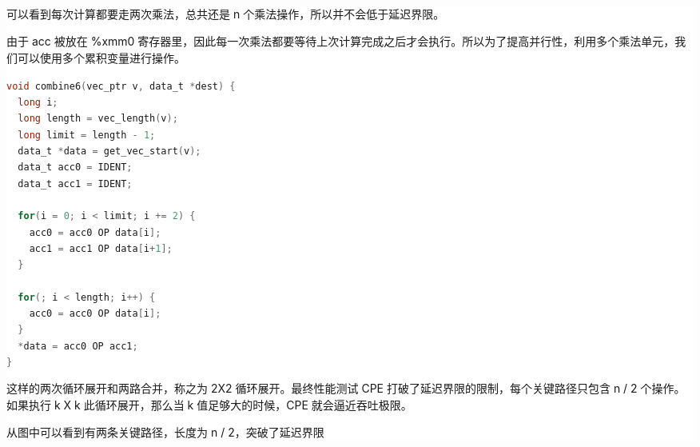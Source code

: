 可以看到每次计算都要走两次乘法，总共还是 n 个乘法操作，所以并不会低于延迟界限。

由于 acc 被放在 %xmm0 寄存器里，因此每一次乘法都要等待上次计算完成之后才会执行。所以为了提高并行性，利用多个乘法单元，我们可以使用多个累积变量进行操作。

```c
void combine6(vec_ptr v, data_t *dest) {
  long i;
  long length = vec_length(v);
  long limit = length - 1;
  data_t *data = get_vec_start(v);
  data_t acc0 = IDENT;
  data_t acc1 = IDENT;
  
  for(i = 0; i < limit; i += 2) {
    acc0 = acc0 OP data[i];
    acc1 = acc1 OP data[i+1];
  }
  
  for(; i < length; i++) {
    acc0 = acc0 OP data[i];
  }
  *data = acc0 OP acc1;
}
```

这样的两次循环展开和两路合并，称之为 2X2 循环展开。最终性能测试 CPE 打破了延迟界限的限制，每个关键路径只包含 n / 2 个操作。如果执行 k X k 此循环展开，那么当 k 值足够大的时候，CPE 就会逼近吞吐极限。

从图中可以看到有两条关键路径，长度为 n / 2，突破了延迟界限
